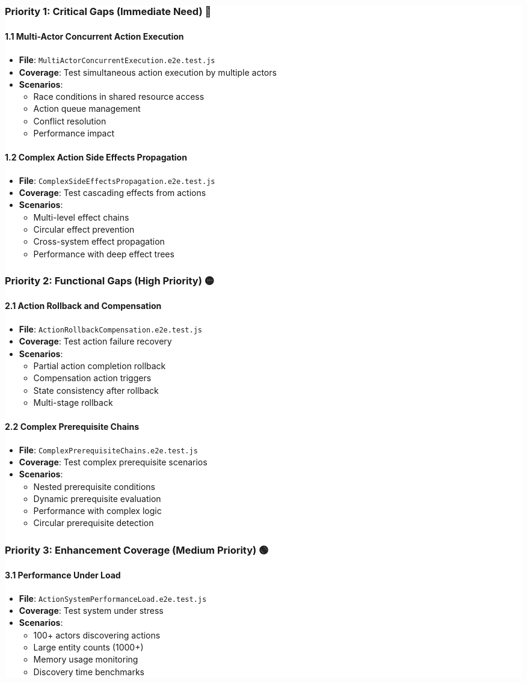 ### Priority 1: Critical Gaps (Immediate Need) 🔴

#### 1.1 **Multi-Actor Concurrent Action Execution**

- **File**: `MultiActorConcurrentExecution.e2e.test.js`
- **Coverage**: Test simultaneous action execution by multiple actors
- **Scenarios**:
  - Race conditions in shared resource access
  - Action queue management
  - Conflict resolution
  - Performance impact

#### 1.2 **Complex Action Side Effects Propagation**

- **File**: `ComplexSideEffectsPropagation.e2e.test.js`
- **Coverage**: Test cascading effects from actions
- **Scenarios**:
  - Multi-level effect chains
  - Circular effect prevention
  - Cross-system effect propagation
  - Performance with deep effect trees

### Priority 2: Functional Gaps (High Priority) 🟡

#### 2.1 **Action Rollback and Compensation**

- **File**: `ActionRollbackCompensation.e2e.test.js`
- **Coverage**: Test action failure recovery
- **Scenarios**:
  - Partial action completion rollback
  - Compensation action triggers
  - State consistency after rollback
  - Multi-stage rollback

#### 2.2 **Complex Prerequisite Chains**

- **File**: `ComplexPrerequisiteChains.e2e.test.js`
- **Coverage**: Test complex prerequisite scenarios
- **Scenarios**:
  - Nested prerequisite conditions
  - Dynamic prerequisite evaluation
  - Performance with complex logic
  - Circular prerequisite detection

### Priority 3: Enhancement Coverage (Medium Priority) 🟢

#### 3.1 **Performance Under Load**

- **File**: `ActionSystemPerformanceLoad.e2e.test.js`
- **Coverage**: Test system under stress
- **Scenarios**:
  - 100+ actors discovering actions
  - Large entity counts (1000+)
  - Memory usage monitoring
  - Discovery time benchmarks
